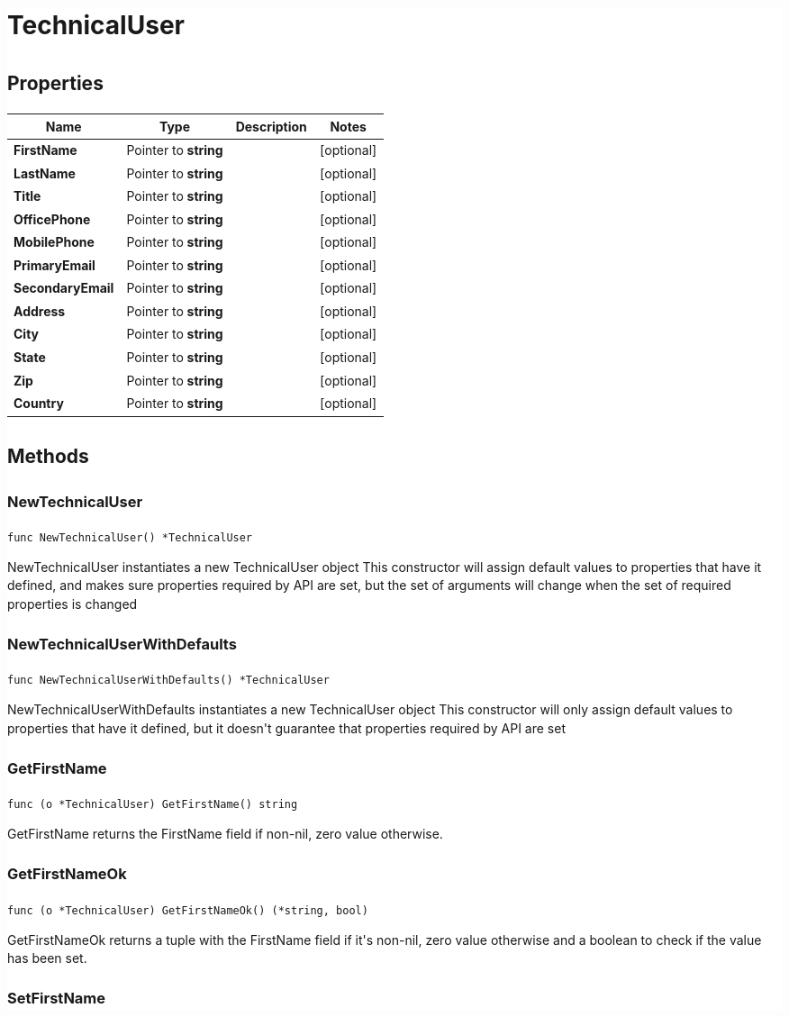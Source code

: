 # TechnicalUser

## Properties

Name | Type | Description | Notes
------------ | ------------- | ------------- | -------------
**FirstName** | Pointer to **string** |  | [optional] 
**LastName** | Pointer to **string** |  | [optional] 
**Title** | Pointer to **string** |  | [optional] 
**OfficePhone** | Pointer to **string** |  | [optional] 
**MobilePhone** | Pointer to **string** |  | [optional] 
**PrimaryEmail** | Pointer to **string** |  | [optional] 
**SecondaryEmail** | Pointer to **string** |  | [optional] 
**Address** | Pointer to **string** |  | [optional] 
**City** | Pointer to **string** |  | [optional] 
**State** | Pointer to **string** |  | [optional] 
**Zip** | Pointer to **string** |  | [optional] 
**Country** | Pointer to **string** |  | [optional] 

## Methods

### NewTechnicalUser

`func NewTechnicalUser() *TechnicalUser`

NewTechnicalUser instantiates a new TechnicalUser object
This constructor will assign default values to properties that have it defined,
and makes sure properties required by API are set, but the set of arguments
will change when the set of required properties is changed

### NewTechnicalUserWithDefaults

`func NewTechnicalUserWithDefaults() *TechnicalUser`

NewTechnicalUserWithDefaults instantiates a new TechnicalUser object
This constructor will only assign default values to properties that have it defined,
but it doesn't guarantee that properties required by API are set

### GetFirstName

`func (o *TechnicalUser) GetFirstName() string`

GetFirstName returns the FirstName field if non-nil, zero value otherwise.

### GetFirstNameOk

`func (o *TechnicalUser) GetFirstNameOk() (*string, bool)`

GetFirstNameOk returns a tuple with the FirstName field if it's non-nil, zero value otherwise
and a boolean to check if the value has been set.

### SetFirstName
